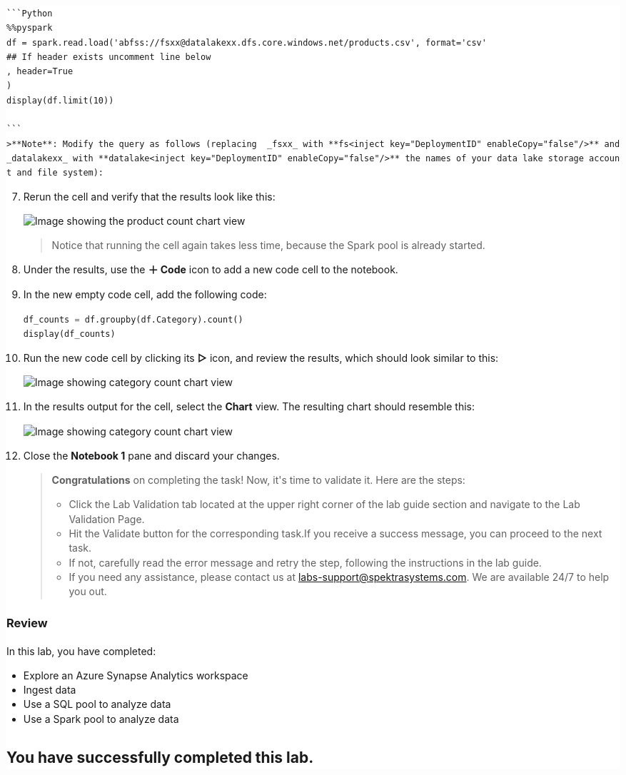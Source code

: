     ```Python
    %%pyspark
    df = spark.read.load('abfss://fsxx@datalakexx.dfs.core.windows.net/products.csv', format='csv'
    ## If header exists uncomment line below
    , header=True
    )
    display(df.limit(10))
    
    ```
    >**Note**: Modify the query as follows (replacing  _fsxx_ with **fs<inject key="DeploymentID" enableCopy="false"/>** and _datalakexx_ with **datalake<inject key="DeploymentID" enableCopy="false"/>** the names of your data lake storage account and file system):


7.  Rerun the cell and verify that the results look like this:
    
    ![Image showing the product count chart view](images/DP-900result(5).png)
    
    > Notice that running the cell again takes less time, because the Spark pool is already started.
    
8.  Under the results, use the  **＋ Code**  icon to add a new code cell to the notebook.
    
9.  In the new empty code cell, add the following code:

    ```Python
    df_counts = df.groupby(df.Category).count()
    display(df_counts)
    ```
    
10.  Run the new code cell by clicking its  **▷**  icon, and review the results, which should look similar to this:

       ![Image showing category count chart view](images/DP-900result(6).png) 
     
11.  In the results output for the cell, select the  **Chart**  view. The resulting chart should resemble this:
    
     ![Image showing category count chart view](images/bar-chart-dp-900-lab4.png)
    
12.  Close the  **Notebook 1**  pane and discard your changes.

     > **Congratulations** on completing the task! Now, it's time to validate it. Here are the steps:
     > - Click the Lab Validation tab located at the upper right corner of the lab guide section and navigate to the Lab Validation Page.
     > - Hit the Validate button for the corresponding task.If you receive a success message, you can proceed to the next task. 
     > - If not, carefully read the error message and retry the step, following the instructions in the lab guide.
     > - If you need any assistance, please contact us at labs-support@spektrasystems.com. We are available 24/7 to help you out.

### Review
In this lab, you have completed:
- Explore an Azure Synapse Analytics workspace
- Ingest data
- Use a SQL pool to analyze data
- Use a Spark pool to analyze data
  
## You have successfully completed this lab.


